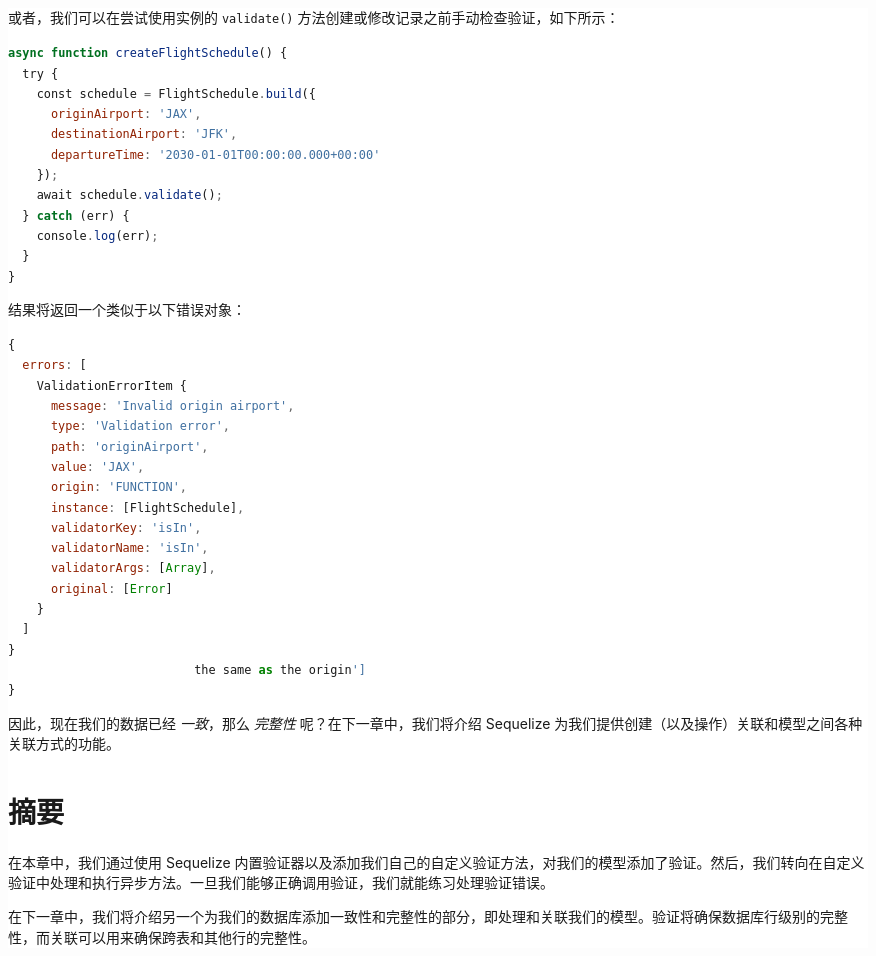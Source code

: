 或者，我们可以在尝试使用实例的 `validate()` 方法创建或修改记录之前手动检查验证，如下所示：

```js
async function createFlightSchedule() {
  try {
    const schedule = FlightSchedule.build({
      originAirport: 'JAX',
      destinationAirport: 'JFK',
      departureTime: '2030-01-01T00:00:00.000+00:00'
    });
    await schedule.validate();
  } catch (err) {
    console.log(err);
  }
}
```

结果将返回一个类似于以下错误对象：

```js
{
  errors: [
    ValidationErrorItem {
      message: 'Invalid origin airport',
      type: 'Validation error',
      path: 'originAirport',
      value: 'JAX',
      origin: 'FUNCTION',
      instance: [FlightSchedule],
      validatorKey: 'isIn',
      validatorName: 'isIn',
      validatorArgs: [Array],
      original: [Error]
    }
  ]
} 
                          the same as the origin']
}
```

因此，现在我们的数据已经 *一致*，那么 *完整性* 呢？在下一章中，我们将介绍 Sequelize 为我们提供创建（以及操作）关联和模型之间各种关联方式的功能。

# 摘要

在本章中，我们通过使用 Sequelize 内置验证器以及添加我们自己的自定义验证方法，对我们的模型添加了验证。然后，我们转向在自定义验证中处理和执行异步方法。一旦我们能够正确调用验证，我们就能练习处理验证错误。

在下一章中，我们将介绍另一个为我们的数据库添加一致性和完整性的部分，即处理和关联我们的模型。验证将确保数据库行级别的完整性，而关联可以用来确保跨表和其他行的完整性。

